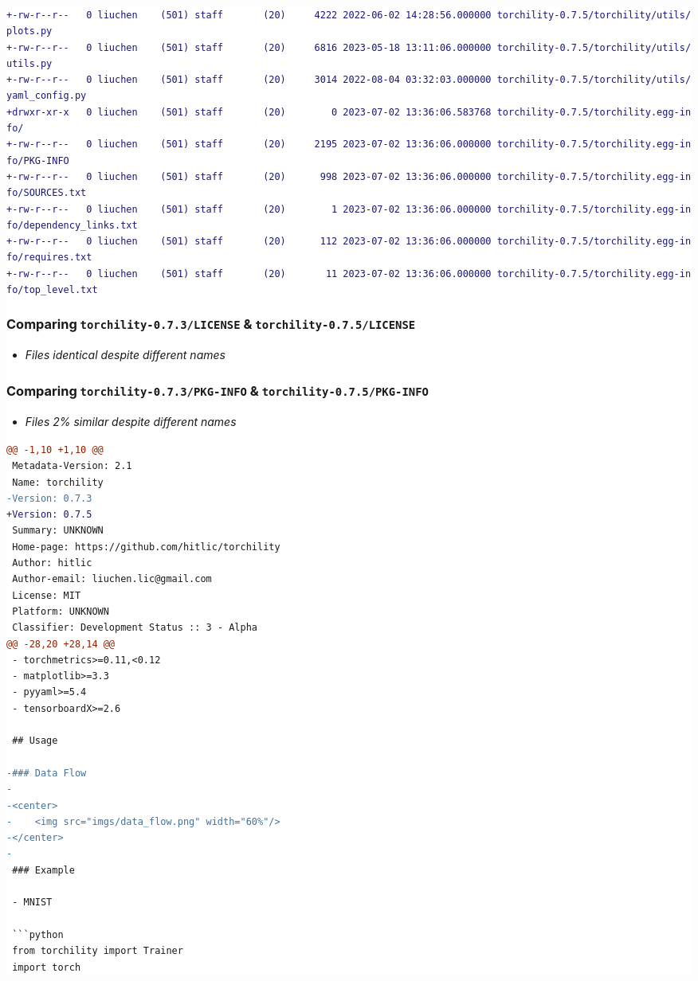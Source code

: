 ```diff
+-rw-r--r--   0 liuchen    (501) staff       (20)     4222 2022-06-02 14:28:56.000000 torchility-0.7.5/torchility/utils/plots.py
+-rw-r--r--   0 liuchen    (501) staff       (20)     6816 2023-05-18 13:11:06.000000 torchility-0.7.5/torchility/utils/utils.py
+-rw-r--r--   0 liuchen    (501) staff       (20)     3014 2022-08-04 03:32:03.000000 torchility-0.7.5/torchility/utils/yaml_config.py
+drwxr-xr-x   0 liuchen    (501) staff       (20)        0 2023-07-02 13:36:06.583768 torchility-0.7.5/torchility.egg-info/
+-rw-r--r--   0 liuchen    (501) staff       (20)     2195 2023-07-02 13:36:06.000000 torchility-0.7.5/torchility.egg-info/PKG-INFO
+-rw-r--r--   0 liuchen    (501) staff       (20)      998 2023-07-02 13:36:06.000000 torchility-0.7.5/torchility.egg-info/SOURCES.txt
+-rw-r--r--   0 liuchen    (501) staff       (20)        1 2023-07-02 13:36:06.000000 torchility-0.7.5/torchility.egg-info/dependency_links.txt
+-rw-r--r--   0 liuchen    (501) staff       (20)      112 2023-07-02 13:36:06.000000 torchility-0.7.5/torchility.egg-info/requires.txt
+-rw-r--r--   0 liuchen    (501) staff       (20)       11 2023-07-02 13:36:06.000000 torchility-0.7.5/torchility.egg-info/top_level.txt
```

### Comparing `torchility-0.7.3/LICENSE` & `torchility-0.7.5/LICENSE`

 * *Files identical despite different names*

### Comparing `torchility-0.7.3/PKG-INFO` & `torchility-0.7.5/PKG-INFO`

 * *Files 2% similar despite different names*

```diff
@@ -1,10 +1,10 @@
 Metadata-Version: 2.1
 Name: torchility
-Version: 0.7.3
+Version: 0.7.5
 Summary: UNKNOWN
 Home-page: https://github.com/hitlic/torchility
 Author: hitlic
 Author-email: liuchen.lic@gmail.com
 License: MIT
 Platform: UNKNOWN
 Classifier: Development Status :: 3 - Alpha
@@ -28,20 +28,14 @@
 - torchmetrics>=0.11,<0.12
 - matplotlib>=3.3
 - pyyaml>=5.4
 - tensorboardX>=2.6
 
 ## Usage
 
-### Data Flow
-
-<center>
-    <img src="imgs/data_flow.png" width="60%"/>
-</center>
-
 ### Example
 
 - MNIST
 
 ```python
 from torchility import Trainer
 import torch
```